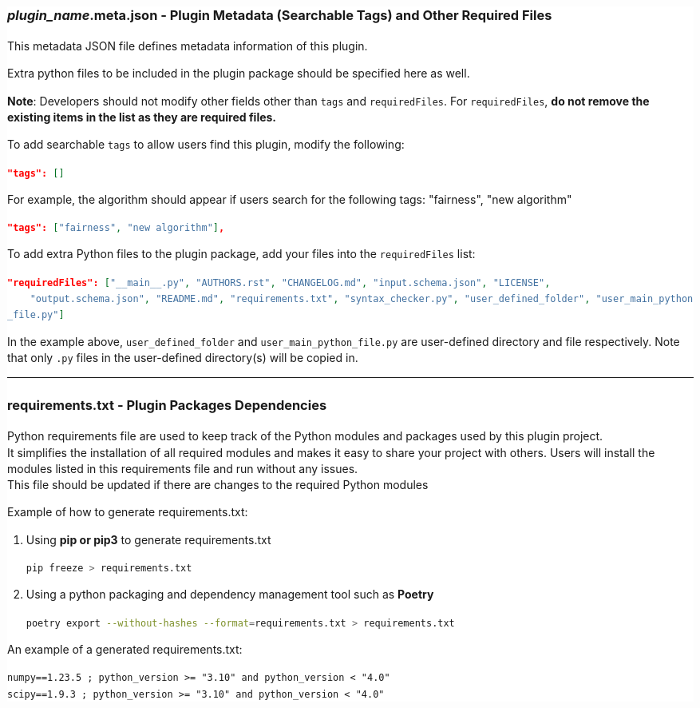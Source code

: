 ### _plugin_name_.meta.json - Plugin Metadata (Searchable Tags) and Other Required Files
This metadata JSON file defines metadata information of this plugin. 

Extra python files to be included in the plugin package should be specified here as well. 

**Note**: Developers should not modify other fields other than ```tags``` and ```requiredFiles```. For ```requiredFiles```, **do not remove the existing items in the list as they are required files.**


To add searchable ```tags``` to allow users find this plugin, modify the following:
```json
"tags": []
```    
For example, the algorithm should appear if users search for the following tags: "fairness", "new algorithm"
```json
"tags": ["fairness", "new algorithm"],
```
To add extra Python files to the plugin package, add your files into the ```requiredFiles``` list:  
```json
"requiredFiles": ["__main__.py", "AUTHORS.rst", "CHANGELOG.md", "input.schema.json", "LICENSE",
    "output.schema.json", "README.md", "requirements.txt", "syntax_checker.py", "user_defined_folder", "user_main_python_file.py"]
```
In the example above, ```user_defined_folder``` and ```user_main_python_file.py``` are user-defined directory and file respectively. Note that only ```.py``` files in the user-defined directory(s) will be copied in.  

---
### requirements.txt - Plugin Packages Dependencies
Python requirements file are used to keep track of the Python modules and packages used by this plugin project.<br>
It simplifies the installation of all required modules and makes it easy to share your project with others. 
Users will install the modules listed in this requirements file and run without any issues.<br>
This file should be updated if there are changes to the required Python modules

Example of how to generate requirements.txt:
1. Using <b>pip or pip3</b> to generate requirements.txt
   ```bash
   pip freeze > requirements.txt
   ```
2. Using a python packaging and dependency management tool such as <b>Poetry</b>
   ```bash
   poetry export --without-hashes --format=requirements.txt > requirements.txt 
   ```

An example of a generated requirements.txt:
```
numpy==1.23.5 ; python_version >= "3.10" and python_version < "4.0"
scipy==1.9.3 ; python_version >= "3.10" and python_version < "4.0"
```
